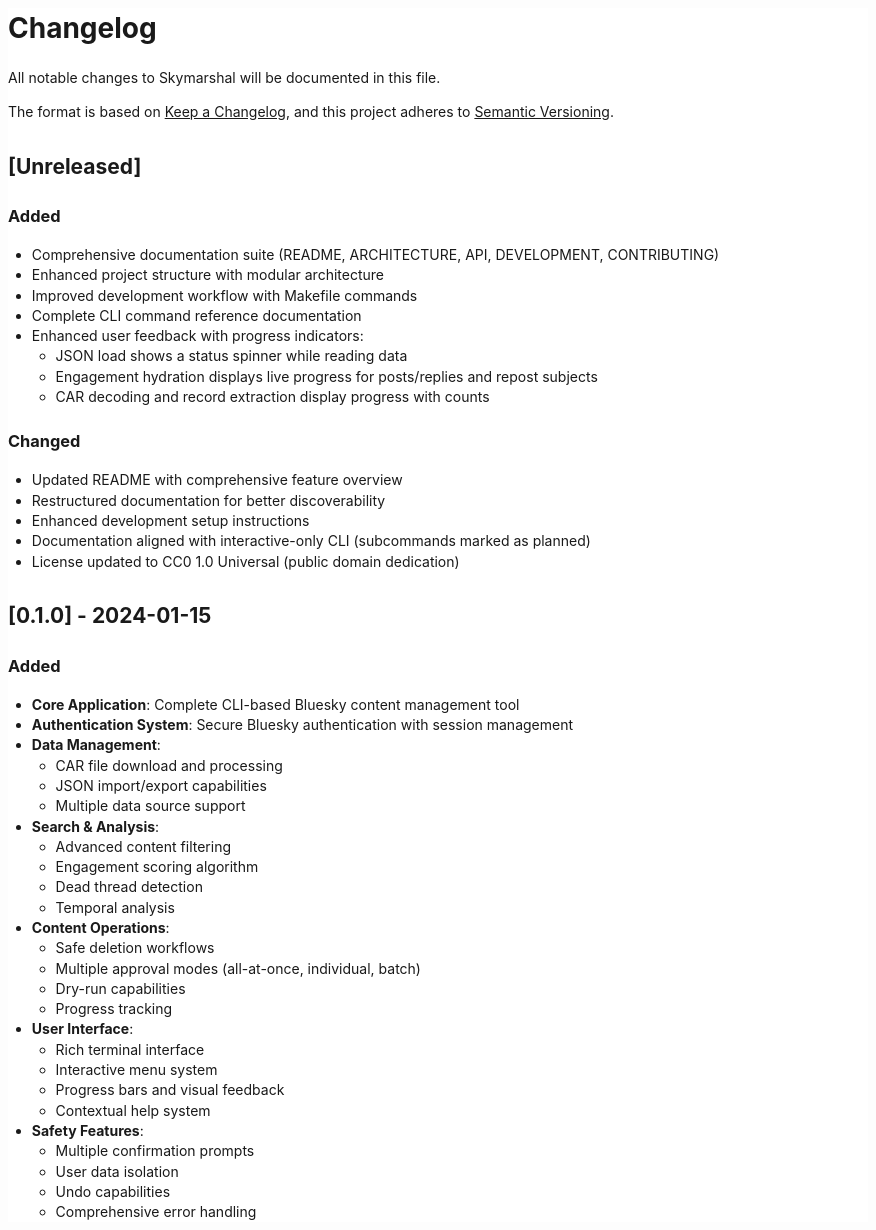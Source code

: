 # Changelog

All notable changes to Skymarshal will be documented in this file.

The format is based on [Keep a Changelog](https://keepachangelog.com/en/1.0.0/),
and this project adheres to [Semantic Versioning](https://semver.org/spec/v2.0.0.html).

## [Unreleased]

### Added
- Comprehensive documentation suite (README, ARCHITECTURE, API, DEVELOPMENT, CONTRIBUTING)
- Enhanced project structure with modular architecture
- Improved development workflow with Makefile commands
- Complete CLI command reference documentation
- Enhanced user feedback with progress indicators:
  - JSON load shows a status spinner while reading data
  - Engagement hydration displays live progress for posts/replies and repost subjects
  - CAR decoding and record extraction display progress with counts

### Changed
- Updated README with comprehensive feature overview
- Restructured documentation for better discoverability
- Enhanced development setup instructions
 - Documentation aligned with interactive-only CLI (subcommands marked as planned)
 - License updated to CC0 1.0 Universal (public domain dedication)

## [0.1.0] - 2024-01-15

### Added
- **Core Application**: Complete CLI-based Bluesky content management tool
- **Authentication System**: Secure Bluesky authentication with session management
- **Data Management**: 
  - CAR file download and processing
  - JSON import/export capabilities
  - Multiple data source support
- **Search & Analysis**:
  - Advanced content filtering
  - Engagement scoring algorithm
  - Dead thread detection
  - Temporal analysis
- **Content Operations**:
  - Safe deletion workflows
  - Multiple approval modes (all-at-once, individual, batch)
  - Dry-run capabilities
  - Progress tracking
- **User Interface**:
  - Rich terminal interface
  - Interactive menu system
  - Progress bars and visual feedback
  - Contextual help system
- **Safety Features**:
  - Multiple confirmation prompts
  - User data isolation
  - Undo capabilities
  - Comprehensive error handling
